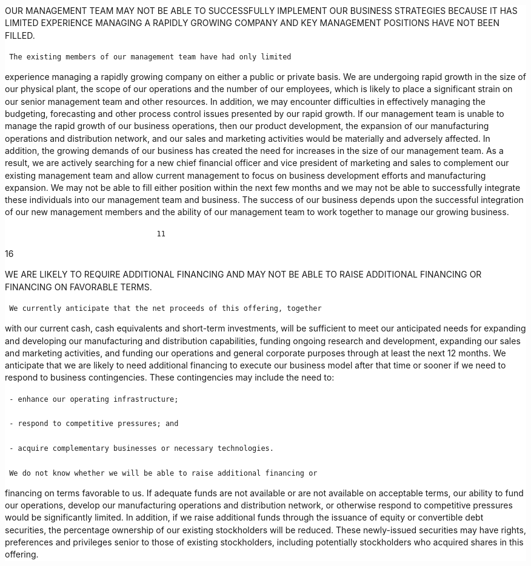 OUR MANAGEMENT TEAM MAY NOT BE ABLE TO SUCCESSFULLY IMPLEMENT OUR BUSINESS
STRATEGIES BECAUSE IT HAS LIMITED EXPERIENCE MANAGING A RAPIDLY GROWING COMPANY
AND KEY MANAGEMENT POSITIONS HAVE NOT BEEN FILLED.

     The existing members of our management team have had only limited
experience managing a rapidly growing company on either a public or private
basis. We are undergoing rapid growth in the size of our physical plant, the
scope of our operations and the number of our employees, which is likely to
place a significant strain on our senior management team and other resources. In
addition, we may encounter difficulties in effectively managing the budgeting,
forecasting and other process control issues presented by our rapid growth. If
our management team is unable to manage the rapid growth of our business
operations, then our product development, the expansion of our manufacturing
operations and distribution network, and our sales and marketing activities
would be materially and adversely affected. In addition, the growing demands of
our business has created the need for increases in the size of our management
team. As a result, we are actively searching for a new chief financial officer
and vice president of marketing and sales to complement our existing management
team and allow current management to focus on business development efforts and
manufacturing expansion. We may not be able to fill either position within the
next few months and we may not be able to successfully integrate these
individuals into our management team and business. The success of our business
depends upon the successful integration of our new management members and the
ability of our management team to work together to manage our growing business.

                                       11
<PAGE>   16

WE ARE LIKELY TO REQUIRE ADDITIONAL FINANCING AND MAY NOT BE ABLE TO RAISE
ADDITIONAL FINANCING OR FINANCING ON FAVORABLE TERMS.

     We currently anticipate that the net proceeds of this offering, together
with our current cash, cash equivalents and short-term investments, will be
sufficient to meet our anticipated needs for expanding and developing our
manufacturing and distribution capabilities, funding ongoing research and
development, expanding our sales and marketing activities, and funding our
operations and general corporate purposes through at least the next 12 months.
We anticipate that we are likely to need additional financing to execute our
business model after that time or sooner if we need to respond to business
contingencies. These contingencies may include the need to:

     - enhance our operating infrastructure;

     - respond to competitive pressures; and

     - acquire complementary businesses or necessary technologies.

     We do not know whether we will be able to raise additional financing or
financing on terms favorable to us. If adequate funds are not available or are
not available on acceptable terms, our ability to fund our operations, develop
our manufacturing operations and distribution network, or otherwise respond to
competitive pressures would be significantly limited. In addition, if we raise
additional funds through the issuance of equity or convertible debt securities,
the percentage ownership of our existing stockholders will be reduced. These
newly-issued securities may have rights, preferences and privileges senior to
those of existing stockholders, including potentially stockholders who acquired
shares in this offering.
